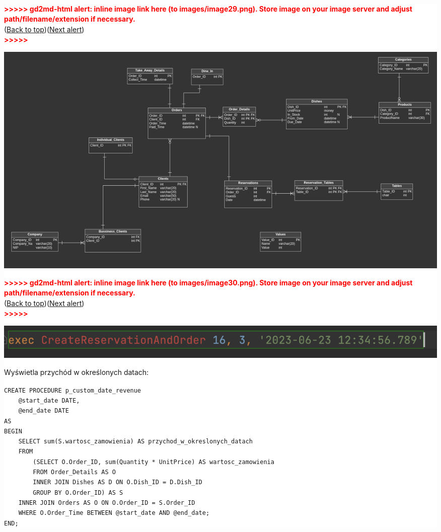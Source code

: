 


<p id="gdcalert29" ><span style="color: red; font-weight: bold">>>>>>  gd2md-html alert: inline image link here (to images/image29.png). Store image on your image server and adjust path/filename/extension if necessary. </span><br>(<a href="#">Back to top</a>)(<a href="#gdcalert30">Next alert</a>)<br><span style="color: red; font-weight: bold">>>>>> </span></p>


![alt_text](images/image29.png "image_tooltip")




<p id="gdcalert30" ><span style="color: red; font-weight: bold">>>>>>  gd2md-html alert: inline image link here (to images/image30.png). Store image on your image server and adjust path/filename/extension if necessary. </span><br>(<a href="#">Back to top</a>)(<a href="#gdcalert31">Next alert</a>)<br><span style="color: red; font-weight: bold">>>>>> </span></p>


![alt_text](images/image30.png "image_tooltip")


Wyświetla przychód w określonych datach:


```
CREATE PROCEDURE p_custom_date_revenue
    @start_date DATE,
    @end_date DATE
AS
BEGIN
    SELECT sum(S.wartosc_zamowienia) AS przychod_w_okreslonych_datach
    FROM
        (SELECT O.Order_ID, sum(Quantity * UnitPrice) AS wartosc_zamowienia
        FROM Order_Details AS O
        INNER JOIN Dishes AS D ON O.Dish_ID = D.Dish_ID
        GROUP BY O.Order_ID) AS S
    INNER JOIN Orders AS O ON O.Order_ID = S.Order_ID
    WHERE O.Order_Time BETWEEN @start_date AND @end_date;
END;
```
